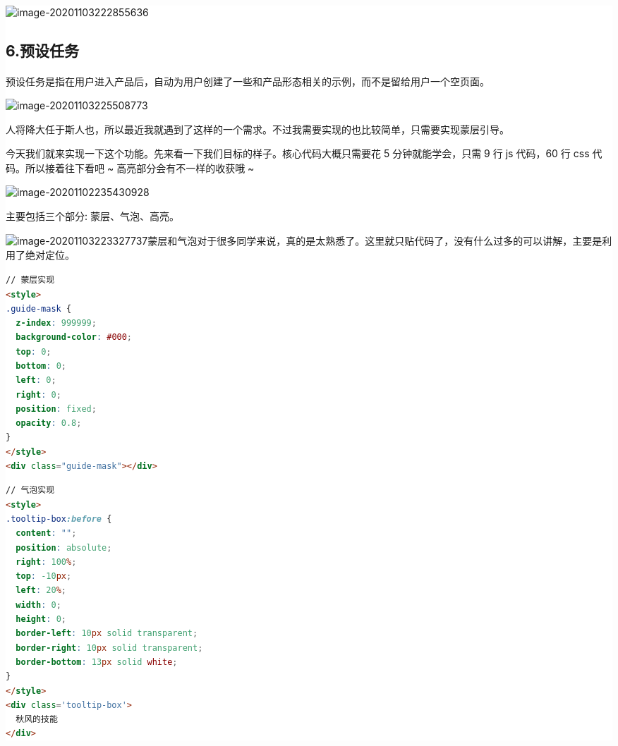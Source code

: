![image-20201103222855636](https://s3.qiufengh.com/blog/image-20201103222855636.png?imageView2/0/q/75|watermark/1/image/aHR0cHM6Ly9zMy5xaXVmZW5naC5jb20vd2F0ZXJtYXJrL3dhdGVybWFyay5wbmc=/dissolve/50/gravity/SouthEast/dx/0/dy/0)

## 6.预设任务

预设任务是指在用户进入产品后，自动为用户创建了一些和产品形态相关的示例，而不是留给用户一个空页面。

![image-20201103225508773](https://s3.qiufengh.com/blog/image-20201103225508773.png)

人将降大任于斯人也，所以最近我就遇到了这样的一个需求。不过我需要实现的也比较简单，只需要实现蒙层引导。

今天我们就来实现一下这个功能。先来看一下我们目标的样子。核心代码大概只需要花 5 分钟就能学会，只需 9 行 js 代码，60 行 css 代码。所以接着往下看吧 ~ 高亮部分会有不一样的收获哦 ~

![image-20201102235430928](https://s3.qiufengh.com/blog/image-20201102235430928.png)

主要包括三个部分: 蒙层、气泡、高亮。

![image-20201103223327737](https://s3.qiufengh.com/blog/image-20201103223327737.png)蒙层和气泡对于很多同学来说，真的是太熟悉了。这里就只贴代码了，没有什么过多的可以讲解，主要是利用了绝对定位。

```html
// 蒙层实现
<style>
.guide-mask {
  z-index: 999999;
  background-color: #000;
  top: 0;
  bottom: 0;
  left: 0;
  right: 0;
  position: fixed;
  opacity: 0.8;
}
</style>
<div class="guide-mask"></div>
```

```html
// 气泡实现
<style>
.tooltip-box:before {
  content: "";
  position: absolute;
  right: 100%;
  top: -10px;
  left: 20%;
  width: 0;
  height: 0;
  border-left: 10px solid transparent;
  border-right: 10px solid transparent;
  border-bottom: 13px solid white;
}
</style>
<div class='tooltip-box'>
  秋风的技能
</div>
```
